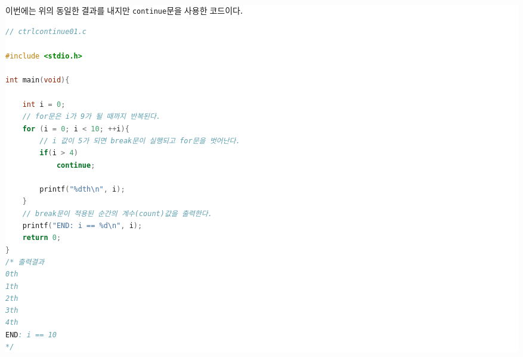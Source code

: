 ```c
```



이번에는 위의 동일한 결과를 내지만 `continue`문을 사용한 코드이다.

```c
// ctrlcontinue01.c

#include <stdio.h>

int main(void){

    int i = 0;
    // for문은 i가 9가 될 때까지 반복된다.
    for (i = 0; i < 10; ++i){
        // i 값이 5가 되면 break문이 실행되고 for문을 벗어난다.
        if(i > 4)
            continue;

        printf("%dth\n", i);
    }
    // break문이 적용된 순간의 계수(count)값을 출력한다.
    printf("END: i == %d\n", i);
    return 0;
}
/* 출력결과
0th
1th
2th
3th
4th
END: i == 10
*/
```

